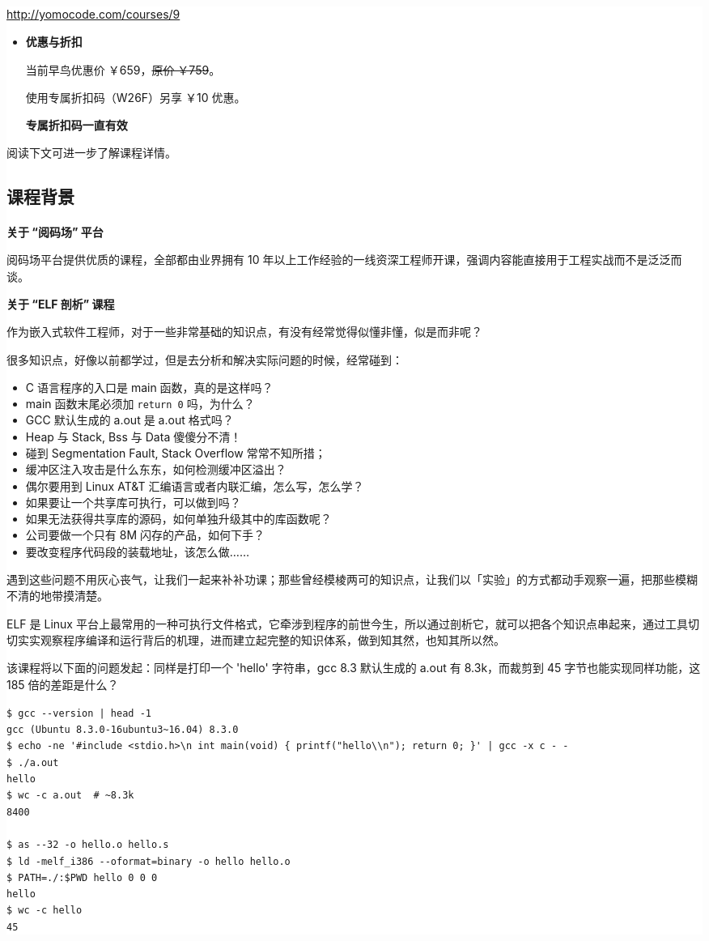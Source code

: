    <http://yomocode.com/courses/9>

* **优惠与折扣**

   当前早鸟优惠价 ￥659，~~原价 ￥759~~。

   使用专属折扣码（W26F）另享 ￥10 优惠。

   **专属折扣码一直有效**

阅读下文可进一步了解课程详情。

## 课程背景

**关于 “阅码场” 平台**

阅码场平台提供优质的课程，全部都由业界拥有 10 年以上工作经验的一线资深工程师开课，强调内容能直接用于工程实战而不是泛泛而谈。

**关于 “ELF 剖析” 课程**

作为嵌入式软件工程师，对于一些非常基础的知识点，有没有经常觉得似懂非懂，似是而非呢？

很多知识点，好像以前都学过，但是去分析和解决实际问题的时候，经常碰到：

- C 语言程序的入口是 main 函数，真的是这样吗？
- main 函数末尾必须加 `return 0` 吗，为什么？
- GCC 默认生成的 a.out 是 a.out 格式吗？
- Heap 与 Stack, Bss 与 Data 傻傻分不清！
- 碰到 Segmentation Fault, Stack Overflow 常常不知所措；
- 缓冲区注入攻击是什么东东，如何检测缓冲区溢出？
- 偶尔要用到 Linux AT&T 汇编语言或者内联汇编，怎么写，怎么学？
- 如果要让一个共享库可执行，可以做到吗？
- 如果无法获得共享库的源码，如何单独升级其中的库函数呢？
- 公司要做一个只有 8M 闪存的产品，如何下手？
- 要改变程序代码段的装载地址，该怎么做……

遇到这些问题不用灰心丧气，让我们一起来补补功课；那些曾经模棱两可的知识点，让我们以「实验」的方式都动手观察一遍，把那些模糊不清的地带摸清楚。

ELF 是 Linux 平台上最常用的一种可执行文件格式，它牵涉到程序的前世今生，所以通过剖析它，就可以把各个知识点串起来，通过工具切切实实观察程序编译和运行背后的机理，进而建立起完整的知识体系，做到知其然，也知其所以然。

该课程将以下面的问题发起：同样是打印一个 'hello' 字符串，gcc 8.3 默认生成的 a.out 有 8.3k，而裁剪到 45 字节也能实现同样功能，这 185 倍的差距是什么？

    $ gcc --version | head -1
    gcc (Ubuntu 8.3.0-16ubuntu3~16.04) 8.3.0
    $ echo -ne '#include <stdio.h>\n int main(void) { printf("hello\\n"); return 0; }' | gcc -x c - -
    $ ./a.out
    hello
    $ wc -c a.out  # ~8.3k
    8400

    $ as --32 -o hello.o hello.s
    $ ld -melf_i386 --oformat=binary -o hello hello.o
    $ PATH=./:$PWD hello 0 0 0
    hello
    $ wc -c hello
    45
